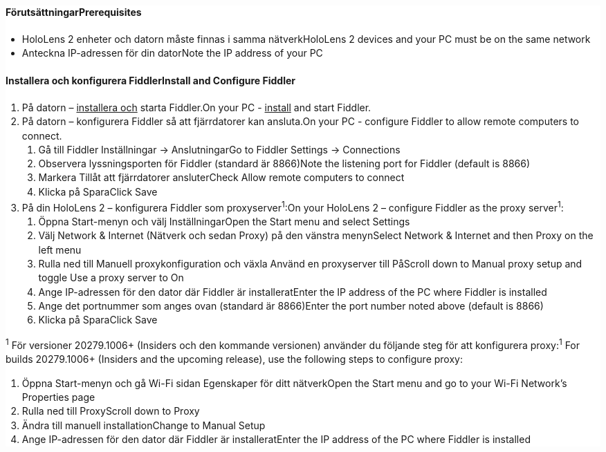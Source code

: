 #### <a name="prerequisites"></a><span data-ttu-id="20d70-147">Förutsättningar</span><span class="sxs-lookup"><span data-stu-id="20d70-147">Prerequisites</span></span>
 
- <span data-ttu-id="20d70-148">HoloLens 2 enheter och datorn måste finnas i samma nätverk</span><span class="sxs-lookup"><span data-stu-id="20d70-148">HoloLens 2 devices and your PC must be on the same network</span></span>
- <span data-ttu-id="20d70-149">Anteckna IP-adressen för din dator</span><span class="sxs-lookup"><span data-stu-id="20d70-149">Note the IP address of your PC</span></span>

#### <a name="install-and-configure-fiddler"></a><span data-ttu-id="20d70-150">Installera och konfigurera Fiddler</span><span class="sxs-lookup"><span data-stu-id="20d70-150">Install and Configure Fiddler</span></span>

1. <span data-ttu-id="20d70-151">På datorn – [installera och](https://docs.telerik.com/fiddler-everywhere/get-started/installation-procedure) starta Fiddler.</span><span class="sxs-lookup"><span data-stu-id="20d70-151">On your PC - [install](https://docs.telerik.com/fiddler-everywhere/get-started/installation-procedure) and start Fiddler.</span></span>  
1. <span data-ttu-id="20d70-152">På datorn – konfigurera Fiddler så att fjärrdatorer kan ansluta.</span><span class="sxs-lookup"><span data-stu-id="20d70-152">On your PC - configure Fiddler to allow remote computers to connect.</span></span>
    1. <span data-ttu-id="20d70-153">Gå till Fiddler Inställningar -> Anslutningar</span><span class="sxs-lookup"><span data-stu-id="20d70-153">Go to Fiddler Settings -> Connections</span></span>
    1. <span data-ttu-id="20d70-154">Observera lyssningsporten för Fiddler (standard är 8866)</span><span class="sxs-lookup"><span data-stu-id="20d70-154">Note the listening port for Fiddler (default is 8866)</span></span>
    1. <span data-ttu-id="20d70-155">Markera Tillåt att fjärrdatorer ansluter</span><span class="sxs-lookup"><span data-stu-id="20d70-155">Check Allow remote computers to connect</span></span>
    1. <span data-ttu-id="20d70-156">Klicka på Spara</span><span class="sxs-lookup"><span data-stu-id="20d70-156">Click Save</span></span>
3. <span data-ttu-id="20d70-157">På din HoloLens 2 – konfigurera Fiddler som proxyserver<sup>1</sup>:</span><span class="sxs-lookup"><span data-stu-id="20d70-157">On your HoloLens 2 – configure Fiddler as the proxy server<sup>1</sup>:</span></span>
    1. <span data-ttu-id="20d70-158">Öppna Start-menyn och välj Inställningar</span><span class="sxs-lookup"><span data-stu-id="20d70-158">Open the Start menu and select Settings</span></span>
    1. <span data-ttu-id="20d70-159">Välj Network & Internet (Nätverk och sedan Proxy) på den vänstra menyn</span><span class="sxs-lookup"><span data-stu-id="20d70-159">Select Network & Internet and then Proxy on the left menu</span></span>
    1. <span data-ttu-id="20d70-160">Rulla ned till Manuell proxykonfiguration och växla Använd en proxyserver till På</span><span class="sxs-lookup"><span data-stu-id="20d70-160">Scroll down to Manual proxy setup and toggle Use a proxy server to On</span></span>
    1. <span data-ttu-id="20d70-161">Ange IP-adressen för den dator där Fiddler är installerat</span><span class="sxs-lookup"><span data-stu-id="20d70-161">Enter the IP address of the PC where Fiddler is installed</span></span>
    1. <span data-ttu-id="20d70-162">Ange det portnummer som anges ovan (standard är 8866)</span><span class="sxs-lookup"><span data-stu-id="20d70-162">Enter the port number noted above (default is 8866)</span></span>
    1. <span data-ttu-id="20d70-163">Klicka på Spara</span><span class="sxs-lookup"><span data-stu-id="20d70-163">Click Save</span></span>

<span data-ttu-id="20d70-164"><sup>1</sup> För versioner 20279.1006+ (Insiders och den kommande versionen) använder du följande steg för att konfigurera proxy:</span><span class="sxs-lookup"><span data-stu-id="20d70-164"><sup>1</sup> For builds 20279.1006+ (Insiders and the upcoming release), use the following steps to configure proxy:</span></span>
1. <span data-ttu-id="20d70-165">Öppna Start-menyn och gå Wi-Fi sidan Egenskaper för ditt nätverk</span><span class="sxs-lookup"><span data-stu-id="20d70-165">Open the Start menu and go to your Wi-Fi Network’s Properties page</span></span> 
1. <span data-ttu-id="20d70-166">Rulla ned till Proxy</span><span class="sxs-lookup"><span data-stu-id="20d70-166">Scroll down to Proxy</span></span>
1. <span data-ttu-id="20d70-167">Ändra till manuell installation</span><span class="sxs-lookup"><span data-stu-id="20d70-167">Change to Manual Setup</span></span>
1. <span data-ttu-id="20d70-168">Ange IP-adressen för den dator där Fiddler är installerat</span><span class="sxs-lookup"><span data-stu-id="20d70-168">Enter the IP address of the PC where Fiddler is installed</span></span>